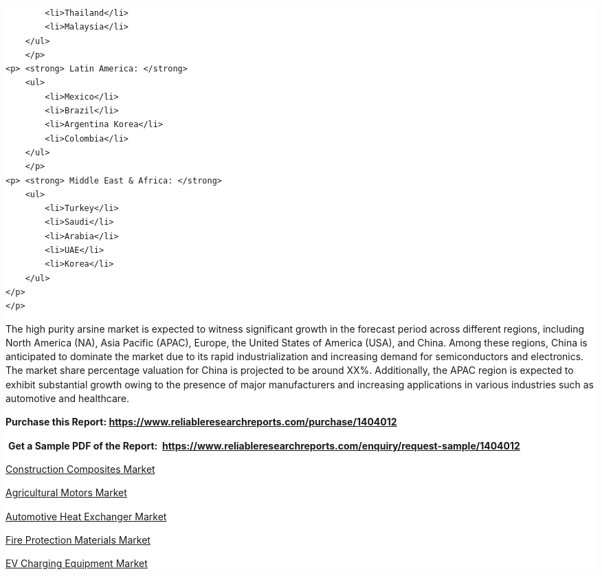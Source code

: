             <li>Thailand</li>
            <li>Malaysia</li>
        </ul>
        </p> 
    <p> <strong> Latin America: </strong>
        <ul>
            <li>Mexico</li>
            <li>Brazil</li>
            <li>Argentina Korea</li>
            <li>Colombia</li>
        </ul>
        </p> 
    <p> <strong> Middle East & Africa: </strong>
        <ul>
            <li>Turkey</li>
            <li>Saudi</li>
            <li>Arabia</li>
            <li>UAE</li>
            <li>Korea</li>
        </ul>
    </p>
    </p>
<p><p>The high purity arsine market is expected to witness significant growth in the forecast period across different regions, including North America (NA), Asia Pacific (APAC), Europe, the United States of America (USA), and China. Among these regions, China is anticipated to dominate the market due to its rapid industrialization and increasing demand for semiconductors and electronics. The market share percentage valuation for China is projected to be around XX%. Additionally, the APAC region is expected to exhibit substantial growth owing to the presence of major manufacturers and increasing applications in various industries such as automotive and healthcare.</p></p>
<p><strong>Purchase this Report: <a href="https://www.reliableresearchreports.com/purchase/1404012">https://www.reliableresearchreports.com/purchase/1404012</a></strong></p>
<p>&nbsp;<strong>Get a Sample PDF of the Report:&nbsp;&nbsp;<a href="https://www.reliableresearchreports.com/enquiry/request-sample/1404012">https://www.reliableresearchreports.com/enquiry/request-sample/1404012</a></strong></p>
<p><strong></strong></p>
<p><p><a href="https://www.linkedin.com/pulse/construction-composites-market-challenges-opportunities-bhiqe/">Construction Composites Market</a></p><p><a href="https://github.com/Chiragrp24/Market-Research-Report-List-1/blob/main/agricultural-motors-market.md">Agricultural Motors Market</a></p><p><a href="https://medium.com/@melissahaag/automotive-heat-exchanger-market-competitive-analysis-market-trends-and-forecast-to-2030-7a06c2f82c74">Automotive Heat Exchanger Market</a></p><p><a href="https://www.linkedin.com/pulse/fire-protection-materials-market-size-growth-forecast-from-2023-vo6re/">Fire Protection Materials Market</a></p><p><a href="https://medium.com/@efrenmuller/ev-charging-equipment-market-size-cagr-trends-2024-2030-024e5b182752">EV Charging Equipment Market</a></p></p>